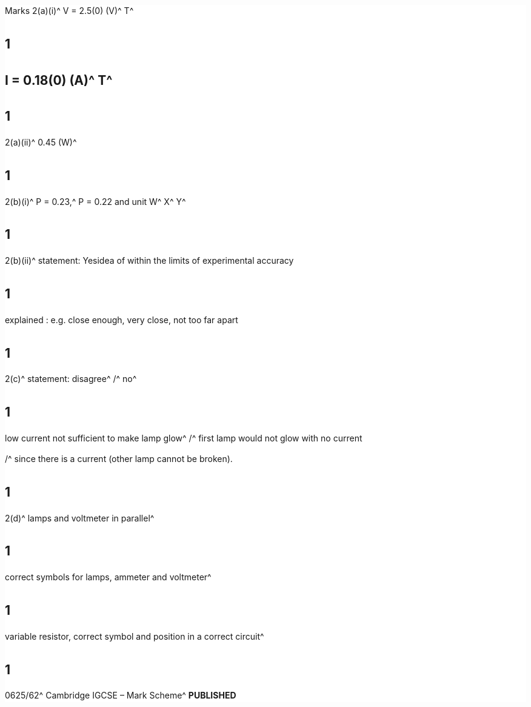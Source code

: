  Marks 2(a)(i)^ V = 2.5(0) (V)^ T^ 

## 1 

## I = 0.18(0) (A)^ T^ 

## 1 

 2(a)(ii)^ 0.45 (W)^ 

## 1 

 2(b)(i)^ P = 0.23,^ P = 0.22 and unit W^ X^ Y^ 

## 1 

 2(b)(ii)^ statement: Yesidea of within the limits of experimental accuracy 

## 1 

 explained : e.g. close enough, very close, not too far apart 

## 1 

 2(c)^ statement: disagree^ /^ no^ 

## 1 

 low current not sufficient to make lamp glow^ /^ first lamp would not glow with no current 

 /^ since there is a current (other lamp cannot be broken). 

## 1 

 2(d)^ lamps and voltmeter in parallel^ 

## 1 

 correct symbols for lamps, ammeter and voltmeter^ 

## 1 

 variable resistor, correct symbol and position in a correct circuit^ 

## 1 


0625/62^ Cambridge IGCSE – Mark Scheme^ **PUBLISHED** 
